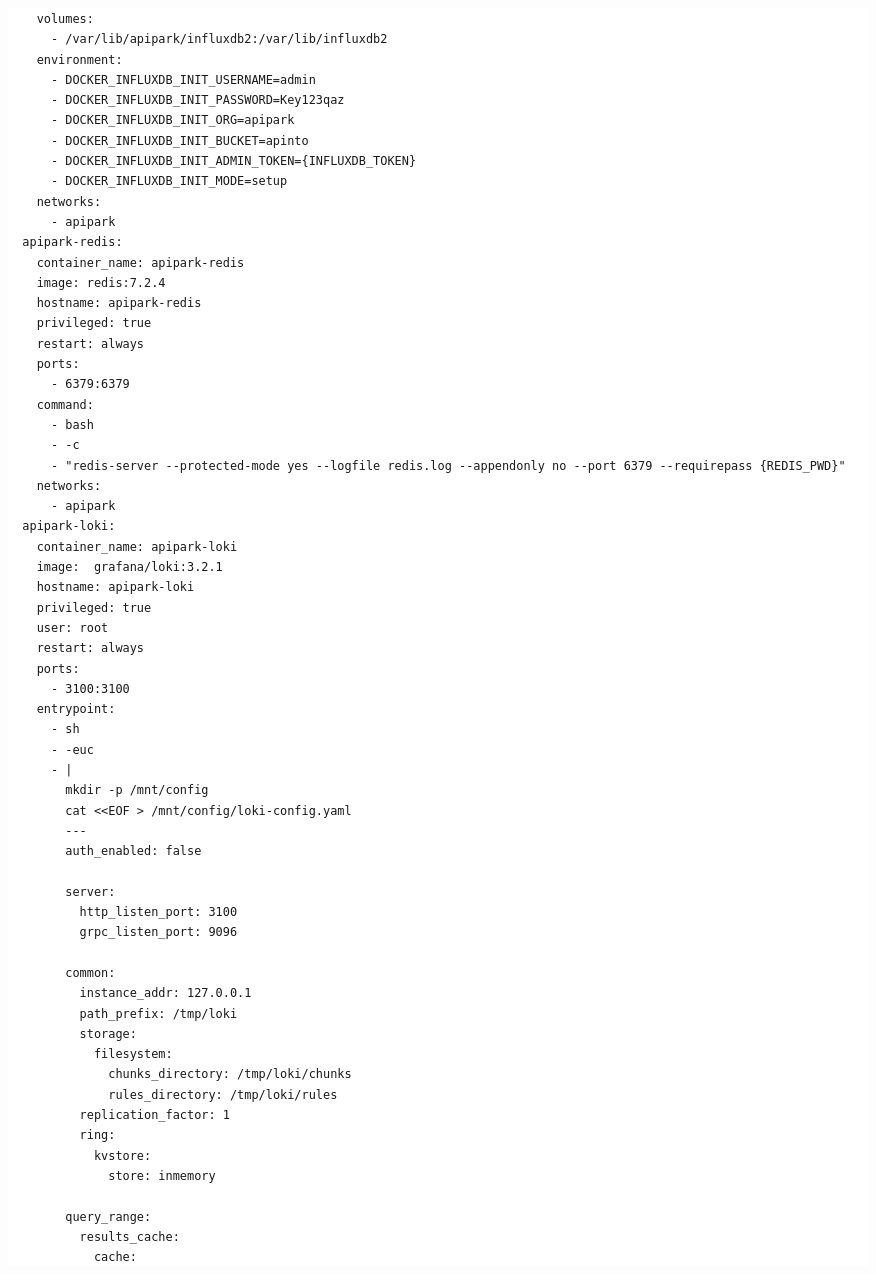 ```
    volumes:
      - /var/lib/apipark/influxdb2:/var/lib/influxdb2
    environment:
      - DOCKER_INFLUXDB_INIT_USERNAME=admin
      - DOCKER_INFLUXDB_INIT_PASSWORD=Key123qaz
      - DOCKER_INFLUXDB_INIT_ORG=apipark
      - DOCKER_INFLUXDB_INIT_BUCKET=apinto
      - DOCKER_INFLUXDB_INIT_ADMIN_TOKEN={INFLUXDB_TOKEN}
      - DOCKER_INFLUXDB_INIT_MODE=setup
    networks:
      - apipark
  apipark-redis:
    container_name: apipark-redis
    image: redis:7.2.4
    hostname: apipark-redis
    privileged: true
    restart: always
    ports:
      - 6379:6379
    command:
      - bash
      - -c
      - "redis-server --protected-mode yes --logfile redis.log --appendonly no --port 6379 --requirepass {REDIS_PWD}"
    networks:
      - apipark
  apipark-loki:
    container_name: apipark-loki
    image:  grafana/loki:3.2.1
    hostname: apipark-loki
    privileged: true
    user: root
    restart: always
    ports:
      - 3100:3100
    entrypoint:
      - sh
      - -euc
      - |
        mkdir -p /mnt/config
        cat <<EOF > /mnt/config/loki-config.yaml
        ---
        auth_enabled: false

        server:
          http_listen_port: 3100
          grpc_listen_port: 9096

        common:
          instance_addr: 127.0.0.1
          path_prefix: /tmp/loki
          storage:
            filesystem:
              chunks_directory: /tmp/loki/chunks
              rules_directory: /tmp/loki/rules
          replication_factor: 1
          ring:
            kvstore:
              store: inmemory

        query_range:
          results_cache:
            cache:
```